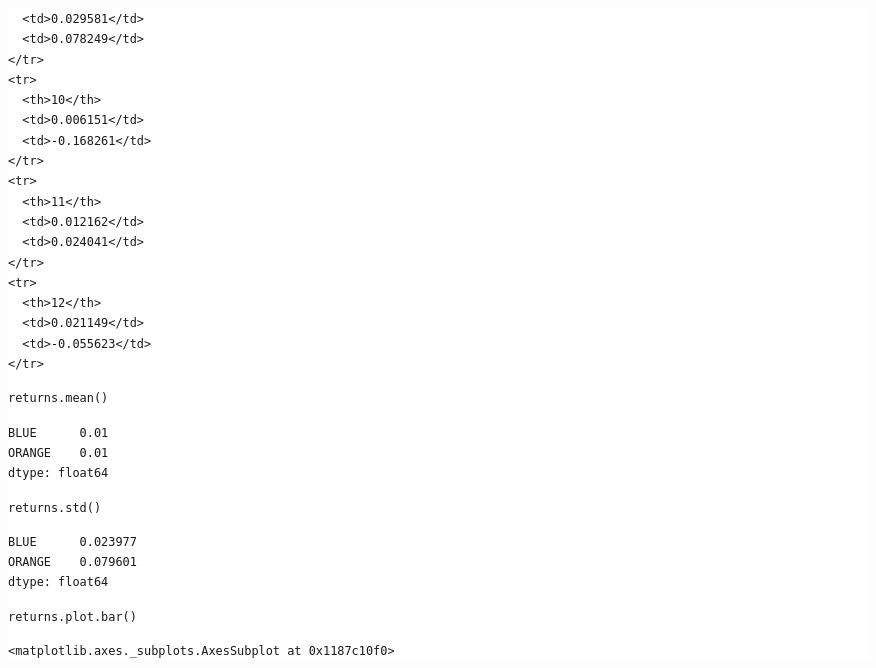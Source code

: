       <td>0.029581</td>
      <td>0.078249</td>
    </tr>
    <tr>
      <th>10</th>
      <td>0.006151</td>
      <td>-0.168261</td>
    </tr>
    <tr>
      <th>11</th>
      <td>0.012162</td>
      <td>0.024041</td>
    </tr>
    <tr>
      <th>12</th>
      <td>0.021149</td>
      <td>-0.055623</td>
    </tr>
  </tbody>
</table>
</div>




```python
returns.mean()
```




    BLUE      0.01
    ORANGE    0.01
    dtype: float64




```python
returns.std()
```




    BLUE      0.023977
    ORANGE    0.079601
    dtype: float64




```python
returns.plot.bar()
```




    <matplotlib.axes._subplots.AxesSubplot at 0x1187c10f0>


